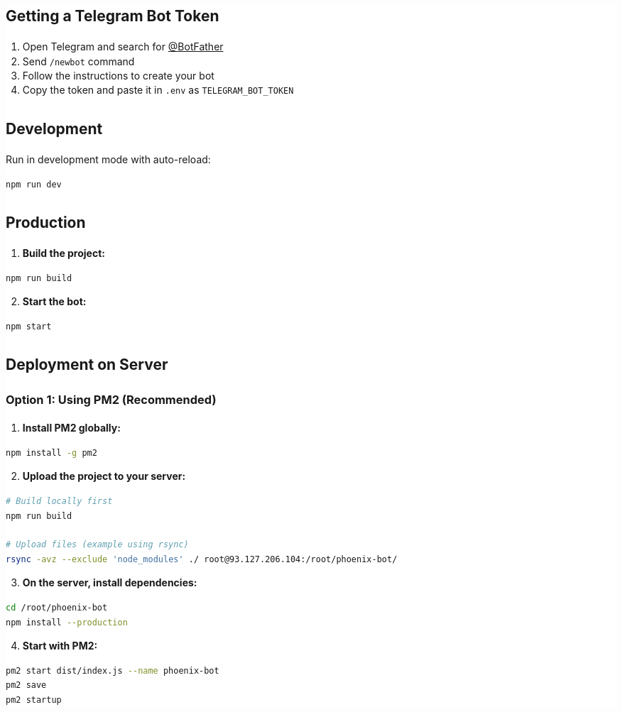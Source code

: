 ## Getting a Telegram Bot Token

1. Open Telegram and search for [@BotFather](https://t.me/BotFather)
2. Send `/newbot` command
3. Follow the instructions to create your bot
4. Copy the token and paste it in `.env` as `TELEGRAM_BOT_TOKEN`

## Development

Run in development mode with auto-reload:
```bash
npm run dev
```

## Production

1. **Build the project:**
```bash
npm run build
```

2. **Start the bot:**
```bash
npm start
```

## Deployment on Server

### Option 1: Using PM2 (Recommended)

1. **Install PM2 globally:**
```bash
npm install -g pm2
```

2. **Upload the project to your server:**
```bash
# Build locally first
npm run build

# Upload files (example using rsync)
rsync -avz --exclude 'node_modules' ./ root@93.127.206.104:/root/phoenix-bot/
```

3. **On the server, install dependencies:**
```bash
cd /root/phoenix-bot
npm install --production
```

4. **Start with PM2:**
```bash
pm2 start dist/index.js --name phoenix-bot
pm2 save
pm2 startup
```

